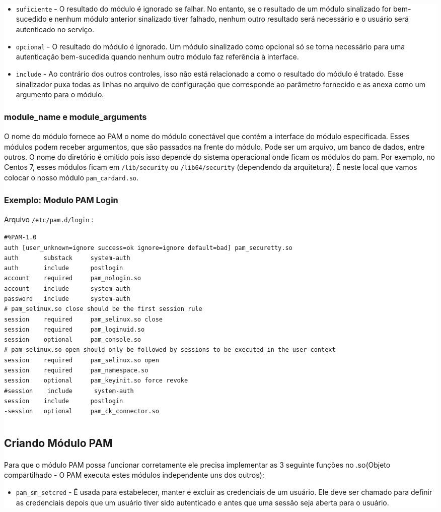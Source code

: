 * `suficiente` - O resultado do módulo é ignorado se falhar. No entanto, se o resultado de um módulo sinalizado for bem-sucedido e nenhum módulo anterior sinalizado tiver falhado, nenhum outro resultado será necessário e o usuário será autenticado no serviço.

* `opcional` - O resultado do módulo é ignorado. Um módulo sinalizado como opcional só se torna necessário para uma autenticação bem-sucedida quando nenhum outro módulo faz referência à interface.

* `include` - Ao contrário dos outros controles, isso não está relacionado a como o resultado do módulo é tratado. Esse sinalizador puxa todas as linhas no arquivo de configuração que corresponde ao parâmetro fornecido e as anexa como um argumento para o módulo.

### module_name e module_arguments
O nome do módulo fornece ao PAM o nome do módulo conectável que contém a interface do módulo especificada. Esses módulos podem receber argumentos, que são passados na frente do módulo. Pode ser um arquivo, um banco de dados, entre outros. O nome do diretório é omitido pois isso depende do sistema operacional onde ficam os módulos do pam. Por exemplo,
no Centos 7, esses módulos ficam em `/lib/security` ou `/lib64/security` (dependendo da arquitetura). É neste local que vamos colocar o nosso módulo `pam_cardard.so`.


### Exemplo: Modulo PAM Login
Arquivo `/etc/pam.d/login` :
```
#%PAM-1.0
auth [user_unknown=ignore success=ok ignore=ignore default=bad] pam_securetty.so
auth       substack     system-auth
auth       include      postlogin
account    required     pam_nologin.so
account    include      system-auth
password   include      system-auth
# pam_selinux.so close should be the first session rule
session    required     pam_selinux.so close
session    required     pam_loginuid.so
session    optional     pam_console.so
# pam_selinux.so open should only be followed by sessions to be executed in the user context
session    required     pam_selinux.so open
session    required     pam_namespace.so
session    optional     pam_keyinit.so force revoke
#session    include      system-auth
session    include      postlogin
-session   optional     pam_ck_connector.so
```

#
## Criando Módulo PAM

Para que o módulo PAM possa funcionar corretamente ele precisa implementar as 3 seguinte funções no .so(Objeto compartilhado - O PAM executa estes módulos independente uns dos outros):

*  `pam_sm_setcred` - É usada para estabelecer, manter e excluir as credenciais de um usuário. Ele deve ser chamado para definir as credenciais depois que um usuário tiver sido autenticado e antes que uma sessão seja aberta para o usuário.
